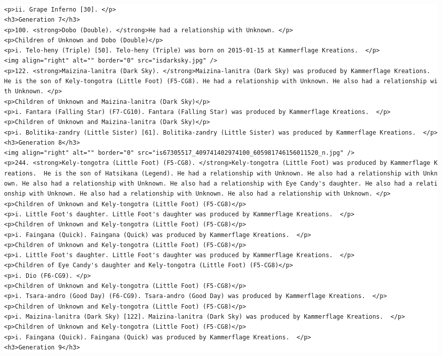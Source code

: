     <p>ii. Grape Inferno [30]. </p>
    <h3>Generation 7</h3>
    <p>100. <strong>Dobo (Double). </strong>He had a relationship with Unknown. </p>
    <p>Children of Unknown and Dobo (Double)</p>
    <p>i. Telo-heny (Triple) [50]. Telo-heny (Triple) was born on 2015-01-15 at Kammerflage Kreations.  </p>
    <img align="right" alt="" border="0" src="isdarksky.jpg" />
    <p>122. <strong>Maizina-lanitra (Dark Sky). </strong>Maizina-lanitra (Dark Sky) was produced by Kammerflage Kreations.  He is the son of Kely-tongotra (Little Foot) (F5-CG8). He had a relationship with Unknown. He also had a relationship with Unknown. </p>
    <p>Children of Unknown and Maizina-lanitra (Dark Sky)</p>
    <p>i. Fantara (Falling Star) (F7-CG10). Fantara (Falling Star) was produced by Kammerflage Kreations.  </p>
    <p>Children of Unknown and Maizina-lanitra (Dark Sky)</p>
    <p>i. Bolitika-zandry (Little Sister) [61]. Bolitika-zandry (Little Sister) was produced by Kammerflage Kreations.  </p>
    <h3>Generation 8</h3>
    <img align="right" alt="" border="0" src="is67305517_409741402974100_605981746156011520_n.jpg" />
    <p>244. <strong>Kely-tongotra (Little Foot) (F5-CG8). </strong>Kely-tongotra (Little Foot) was produced by Kammerflage Kreations.  He is the son of Hatsikana (Legend). He had a relationship with Unknown. He also had a relationship with Unknown. He also had a relationship with Unknown. He also had a relationship with Eye Candy's daughter. He also had a relationship with Unknown. He also had a relationship with Unknown. He also had a relationship with Unknown. </p>
    <p>Children of Unknown and Kely-tongotra (Little Foot) (F5-CG8)</p>
    <p>i. Little Foot's daughter. Little Foot's daughter was produced by Kammerflage Kreations.  </p>
    <p>Children of Unknown and Kely-tongotra (Little Foot) (F5-CG8)</p>
    <p>i. Faingana (Quick). Faingana (Quick) was produced by Kammerflage Kreations.  </p>
    <p>Children of Unknown and Kely-tongotra (Little Foot) (F5-CG8)</p>
    <p>i. Little Foot's daughter. Little Foot's daughter was produced by Kammerflage Kreations.  </p>
    <p>Children of Eye Candy's daughter and Kely-tongotra (Little Foot) (F5-CG8)</p>
    <p>i. Dio (F6-CG9). </p>
    <p>Children of Unknown and Kely-tongotra (Little Foot) (F5-CG8)</p>
    <p>i. Tsara-andro (Good Day) (F6-CG9). Tsara-andro (Good Day) was produced by Kammerflage Kreations.  </p>
    <p>Children of Unknown and Kely-tongotra (Little Foot) (F5-CG8)</p>
    <p>i. Maizina-lanitra (Dark Sky) [122]. Maizina-lanitra (Dark Sky) was produced by Kammerflage Kreations.  </p>
    <p>Children of Unknown and Kely-tongotra (Little Foot) (F5-CG8)</p>
    <p>i. Faingana (Quick). Faingana (Quick) was produced by Kammerflage Kreations.  </p>
    <h3>Generation 9</h3>